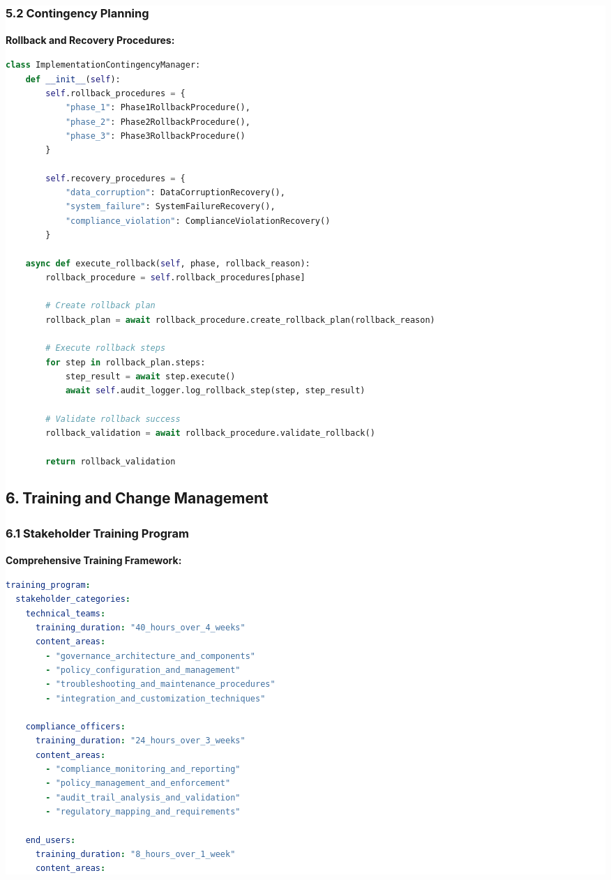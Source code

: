 ### 5.2 Contingency Planning

**Rollback and Recovery Procedures:**

```python
class ImplementationContingencyManager:
    def __init__(self):
        self.rollback_procedures = {
            "phase_1": Phase1RollbackProcedure(),
            "phase_2": Phase2RollbackProcedure(),
            "phase_3": Phase3RollbackProcedure()
        }
        
        self.recovery_procedures = {
            "data_corruption": DataCorruptionRecovery(),
            "system_failure": SystemFailureRecovery(),
            "compliance_violation": ComplianceViolationRecovery()
        }
    
    async def execute_rollback(self, phase, rollback_reason):
        rollback_procedure = self.rollback_procedures[phase]
        
        # Create rollback plan
        rollback_plan = await rollback_procedure.create_rollback_plan(rollback_reason)
        
        # Execute rollback steps
        for step in rollback_plan.steps:
            step_result = await step.execute()
            await self.audit_logger.log_rollback_step(step, step_result)
        
        # Validate rollback success
        rollback_validation = await rollback_procedure.validate_rollback()
        
        return rollback_validation
```

## 6. Training and Change Management

### 6.1 Stakeholder Training Program

**Comprehensive Training Framework:**

```yaml
training_program:
  stakeholder_categories:
    technical_teams:
      training_duration: "40_hours_over_4_weeks"
      content_areas:
        - "governance_architecture_and_components"
        - "policy_configuration_and_management"
        - "troubleshooting_and_maintenance_procedures"
        - "integration_and_customization_techniques"
    
    compliance_officers:
      training_duration: "24_hours_over_3_weeks"
      content_areas:
        - "compliance_monitoring_and_reporting"
        - "policy_management_and_enforcement"
        - "audit_trail_analysis_and_validation"
        - "regulatory_mapping_and_requirements"
    
    end_users:
      training_duration: "8_hours_over_1_week"
      content_areas:
```